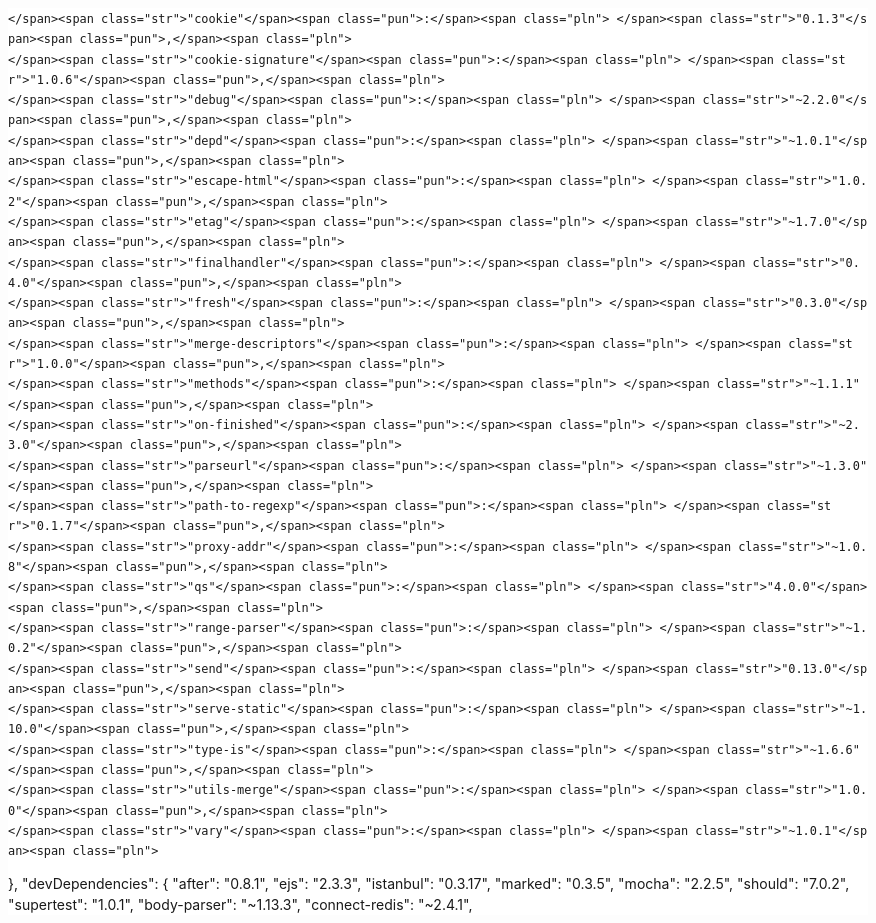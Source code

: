     </span><span class="str">"cookie"</span><span class="pun">:</span><span class="pln"> </span><span class="str">"0.1.3"</span><span class="pun">,</span><span class="pln">
    </span><span class="str">"cookie-signature"</span><span class="pun">:</span><span class="pln"> </span><span class="str">"1.0.6"</span><span class="pun">,</span><span class="pln">
    </span><span class="str">"debug"</span><span class="pun">:</span><span class="pln"> </span><span class="str">"~2.2.0"</span><span class="pun">,</span><span class="pln">
    </span><span class="str">"depd"</span><span class="pun">:</span><span class="pln"> </span><span class="str">"~1.0.1"</span><span class="pun">,</span><span class="pln">
    </span><span class="str">"escape-html"</span><span class="pun">:</span><span class="pln"> </span><span class="str">"1.0.2"</span><span class="pun">,</span><span class="pln">
    </span><span class="str">"etag"</span><span class="pun">:</span><span class="pln"> </span><span class="str">"~1.7.0"</span><span class="pun">,</span><span class="pln">
    </span><span class="str">"finalhandler"</span><span class="pun">:</span><span class="pln"> </span><span class="str">"0.4.0"</span><span class="pun">,</span><span class="pln">
    </span><span class="str">"fresh"</span><span class="pun">:</span><span class="pln"> </span><span class="str">"0.3.0"</span><span class="pun">,</span><span class="pln">
    </span><span class="str">"merge-descriptors"</span><span class="pun">:</span><span class="pln"> </span><span class="str">"1.0.0"</span><span class="pun">,</span><span class="pln">
    </span><span class="str">"methods"</span><span class="pun">:</span><span class="pln"> </span><span class="str">"~1.1.1"</span><span class="pun">,</span><span class="pln">
    </span><span class="str">"on-finished"</span><span class="pun">:</span><span class="pln"> </span><span class="str">"~2.3.0"</span><span class="pun">,</span><span class="pln">
    </span><span class="str">"parseurl"</span><span class="pun">:</span><span class="pln"> </span><span class="str">"~1.3.0"</span><span class="pun">,</span><span class="pln">
    </span><span class="str">"path-to-regexp"</span><span class="pun">:</span><span class="pln"> </span><span class="str">"0.1.7"</span><span class="pun">,</span><span class="pln">
    </span><span class="str">"proxy-addr"</span><span class="pun">:</span><span class="pln"> </span><span class="str">"~1.0.8"</span><span class="pun">,</span><span class="pln">
    </span><span class="str">"qs"</span><span class="pun">:</span><span class="pln"> </span><span class="str">"4.0.0"</span><span class="pun">,</span><span class="pln">
    </span><span class="str">"range-parser"</span><span class="pun">:</span><span class="pln"> </span><span class="str">"~1.0.2"</span><span class="pun">,</span><span class="pln">
    </span><span class="str">"send"</span><span class="pun">:</span><span class="pln"> </span><span class="str">"0.13.0"</span><span class="pun">,</span><span class="pln">
    </span><span class="str">"serve-static"</span><span class="pun">:</span><span class="pln"> </span><span class="str">"~1.10.0"</span><span class="pun">,</span><span class="pln">
    </span><span class="str">"type-is"</span><span class="pun">:</span><span class="pln"> </span><span class="str">"~1.6.6"</span><span class="pun">,</span><span class="pln">
    </span><span class="str">"utils-merge"</span><span class="pun">:</span><span class="pln"> </span><span class="str">"1.0.0"</span><span class="pun">,</span><span class="pln">
    </span><span class="str">"vary"</span><span class="pun">:</span><span class="pln"> </span><span class="str">"~1.0.1"</span><span class="pln">
  </span><span class="pun">},</span><span class="pln">
  </span><span class="str">"devDependencies"</span><span class="pun">:</span><span class="pln"> </span><span class="pun">{</span><span class="pln">
    </span><span class="str">"after"</span><span class="pun">:</span><span class="pln"> </span><span class="str">"0.8.1"</span><span class="pun">,</span><span class="pln">
    </span><span class="str">"ejs"</span><span class="pun">:</span><span class="pln"> </span><span class="str">"2.3.3"</span><span class="pun">,</span><span class="pln">
    </span><span class="str">"istanbul"</span><span class="pun">:</span><span class="pln"> </span><span class="str">"0.3.17"</span><span class="pun">,</span><span class="pln">
    </span><span class="str">"marked"</span><span class="pun">:</span><span class="pln"> </span><span class="str">"0.3.5"</span><span class="pun">,</span><span class="pln">
    </span><span class="str">"mocha"</span><span class="pun">:</span><span class="pln"> </span><span class="str">"2.2.5"</span><span class="pun">,</span><span class="pln">
    </span><span class="str">"should"</span><span class="pun">:</span><span class="pln"> </span><span class="str">"7.0.2"</span><span class="pun">,</span><span class="pln">
    </span><span class="str">"supertest"</span><span class="pun">:</span><span class="pln"> </span><span class="str">"1.0.1"</span><span class="pun">,</span><span class="pln">
    </span><span class="str">"body-parser"</span><span class="pun">:</span><span class="pln"> </span><span class="str">"~1.13.3"</span><span class="pun">,</span><span class="pln">
    </span><span class="str">"connect-redis"</span><span class="pun">:</span><span class="pln"> </span><span class="str">"~2.4.1"</span><span class="pun">,</span><span class="pln">